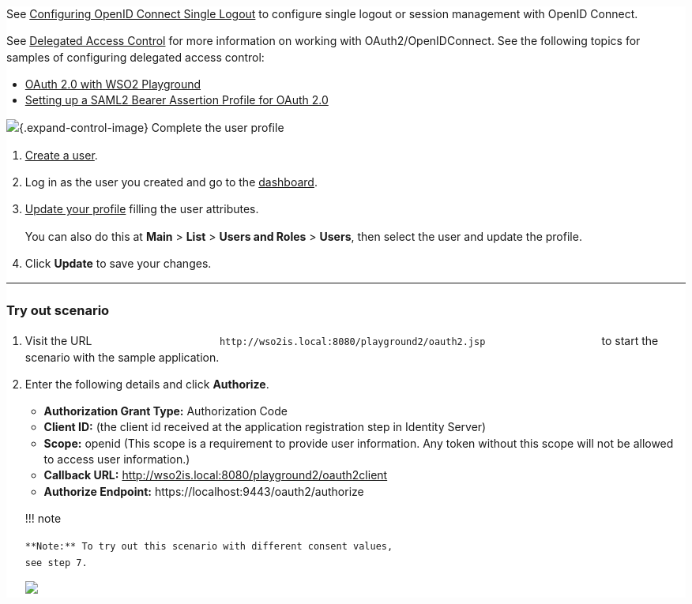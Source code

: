 See [Configuring OpenID Connect Single
Logout](https://docs.wso2.com/display/IS580/Configuring+OpenID+Connect+Single+Logout)
to configure single logout or session management with OpenID Connect.

See [Delegated Access
Control](https://docs.wso2.com/display/IS580/Delegated+Access+Control)
for more information on working with OAuth2/OpenIDConnect. See the
following topics for samples of configuring delegated access control:

-   [OAuth 2.0 with WSO2
    Playground](https://docs.wso2.com/display/IS580/OAuth+2.0+with+WSO2+Playground)
-   [Setting up a SAML2 Bearer Assertion Profile for OAuth
    2.0](https://docs.wso2.com/display/IS580/Setting+up+a+SAML2+Bearer+Assertion+Profile+for+OAuth+2.0)

![](images/icons/grey_arrow_down.png){.expand-control-image} Complete
the user profile

1.  [Create a user](_Configuring_Users_).
2.  Log in as the user you created and go to the
    [dashboard](_Using_the_End_User_Dashboard_).
3.  [Update your
    profile](Configuring-Users_103330327.html#ConfiguringUsers-Updateusers)
    filling the user attributes.

    You can also do this at **Main** \> **List** \> **Users and
    Roles** \> **Users**, then select the user and update the profile.

4.  Click **Update** to save your changes.

------------------------------------------------------------------------

### Try out scenario

1.  Visit the URL
    `                       http://wso2is.local:8080/playground2/oauth2.jsp                     `
    to start the scenario with the sample application.
2.  Enter the following details and click **Authorize**.

    -   **Authorization Grant Type:** Authorization Code
    -   **Client ID:** (the client id received at the application
        registration step in Identity Server)
    -   **Scope:** openid (This scope is a requirement to provide user
        information. Any token without this scope will not be allowed to
        access user information.)
    -   **Callback URL:**
        http://wso2is.local:8080/playground2/oauth2client
    -   **Authorize Endpoint:** https://localhost:9443/oauth2/authorize

    !!! note
    
        **Note:** To try out this scenario with different consent values,
        see step 7.
    

    ![]( ../../assets/img/103330002/103330004.png) 
